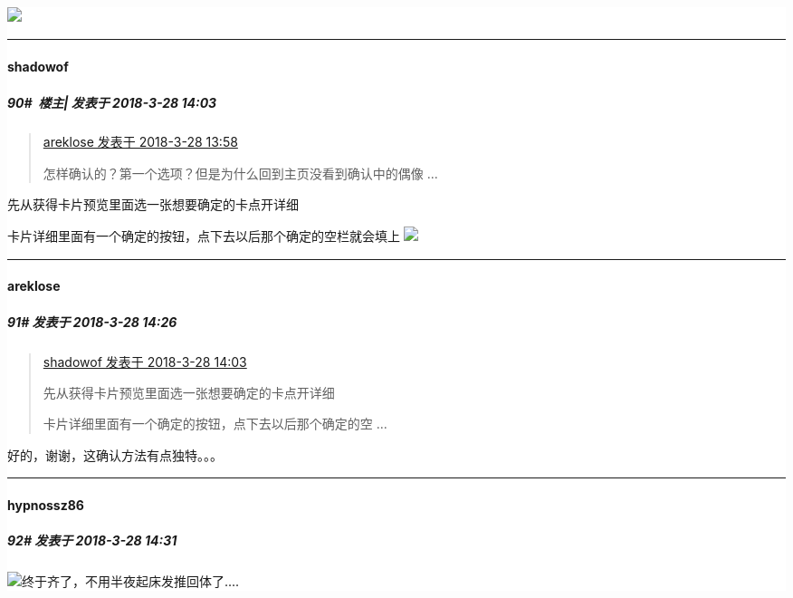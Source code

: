 

<img src="https://static.saraba1st.com/image/smiley/face2017/152.png" referrerpolicy="no-referrer">







*****

####  shadowof  
##### 90#         楼主| 发表于 2018-3-28 14:03



<blockquote><a href="httphttps://bbs.saraba1st.com/2b/forum.php?mod=redirect&amp;goto=findpost&amp;pid=39008083&amp;ptid=1577595" target="_blank">areklose 发表于 2018-3-28 13:58</a>

怎样确认的？第一个选项？但是为什么回到主页没看到确认中的偶像 ...</blockquote>
先从获得卡片预览里面选一张想要确定的卡点开详细

卡片详细里面有一个确定的按钮，点下去以后那个确定的空栏就会填上
<img src="https://i.imgur.com/gsvDaCh.png" referrerpolicy="no-referrer">







*****

####  areklose  
##### 91#       发表于 2018-3-28 14:26



<blockquote><a href="httphttps://bbs.saraba1st.com/2b/forum.php?mod=redirect&amp;goto=findpost&amp;pid=39008149&amp;ptid=1577595" target="_blank">shadowof 发表于 2018-3-28 14:03</a>

先从获得卡片预览里面选一张想要确定的卡点开详细

卡片详细里面有一个确定的按钮，点下去以后那个确定的空 ...</blockquote>
好的，谢谢，这确认方法有点独特。。。







*****

####  hypnossz86  
##### 92#       发表于 2018-3-28 14:31



<img src="https://static.saraba1st.com/image/smiley/face2017/001.png" referrerpolicy="no-referrer">终于齐了，不用半夜起床发推回体了....




